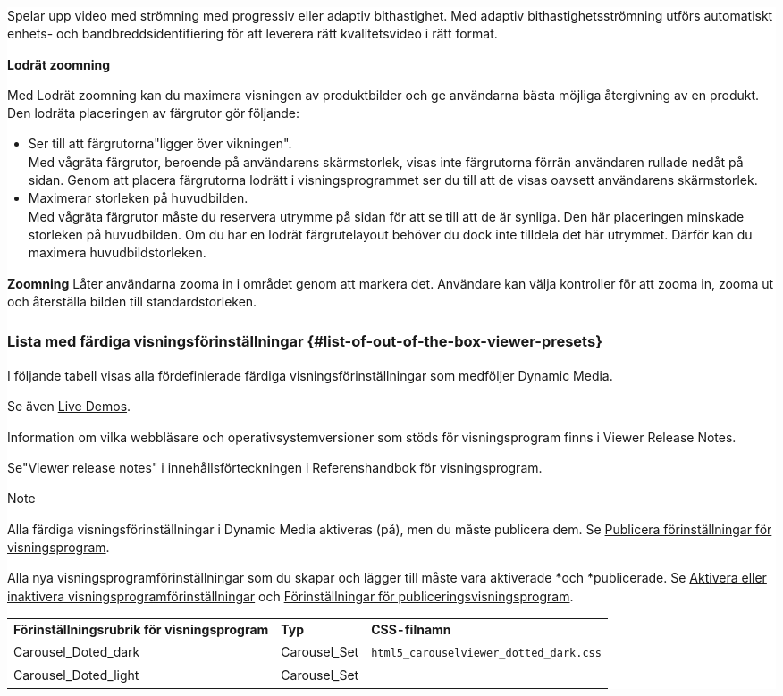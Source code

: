    <td><p>Spelar upp video med strömning med progressiv eller adaptiv bithastighet. Med adaptiv bithastighetsströmning utförs automatiskt enhets- och bandbreddsidentifiering för att leverera rätt kvalitetsvideo i rätt format.</p> </td>
  </tr>
  <tr>
   <td><strong>Lodrät zoomning</strong></td>
   <td><p>Med Lodrät zoomning kan du maximera visningen av produktbilder och ge användarna bästa möjliga återgivning av en produkt. Den lodräta placeringen av färgrutor gör följande:</p>
    <ul>
     <li>Ser till att färgrutorna"ligger över vikningen".<br/> Med vågräta färgrutor, beroende på användarens skärmstorlek, visas inte färgrutorna förrän användaren rullade nedåt på sidan. Genom att placera färgrutorna lodrätt i visningsprogrammet ser du till att de visas oavsett användarens skärmstorlek.</li>
     <li>Maximerar storleken på huvudbilden.<br /> Med vågräta färgrutor måste du reservera utrymme på sidan för att se till att de är synliga. Den här placeringen minskade storleken på huvudbilden. Om du har en lodrät färgrutelayout behöver du dock inte tilldela det här utrymmet. Därför kan du maximera huvudbildstorleken.</li>
    </ul> </td>
  </tr>
  <tr>
   <td><strong>Zoomning</strong></td>
   <td>Låter användarna zooma in i området genom att markera det. Användare kan välja kontroller för att zooma in, zooma ut och återställa bilden till standardstorleken.</td>
  </tr>
 </tbody>
</table>

### Lista med färdiga visningsförinställningar {#list-of-out-of-the-box-viewer-presets}

I följande tabell visas alla fördefinierade färdiga visningsförinställningar som medföljer Dynamic Media.

Se även [Live Demos](https://landing.adobe.com/en/na/dynamic-media/ctir-2755/live-demos.html).

Information om vilka webbläsare och operativsystemversioner som stöds för visningsprogram finns i Viewer Release Notes.

Se&quot;Viewer release notes&quot; i innehållsförteckningen i [Referenshandbok för visningsprogram](https://experienceleague.adobe.com/docs/dynamic-media-developer-resources.html).

>[!NOTE]
>
>Alla färdiga visningsförinställningar i Dynamic Media aktiveras (på), men du måste publicera dem.
>Se [Publicera förinställningar för visningsprogram](#publishing-viewer-presets).
>
>Alla nya visningsprogramförinställningar som du skapar och lägger till måste vara aktiverade *och *publicerade.
>Se [Aktivera eller inaktivera visningsprogramförinställningar](#activating-or-deactivating-viewer-presets) och [Förinställningar för publiceringsvisningsprogram](#publishing-viewer-presets).

<table>
 <tbody>
  <tr>
   <td><strong>Förinställningsrubrik för visningsprogram</strong></td>
   <td><strong>Typ</strong></td>
   <td><strong>CSS-filnamn</strong><br /> </td>
  </tr>
  <tr>
   <td>Carousel_Doted_dark</td>
   <td>Carousel_Set</td>
   <td><code>html5_carouselviewer_dotted_dark.css</code></td>
  </tr>
  <tr>
   <td>Carousel_Doted_light</td>
   <td>Carousel_Set</td>